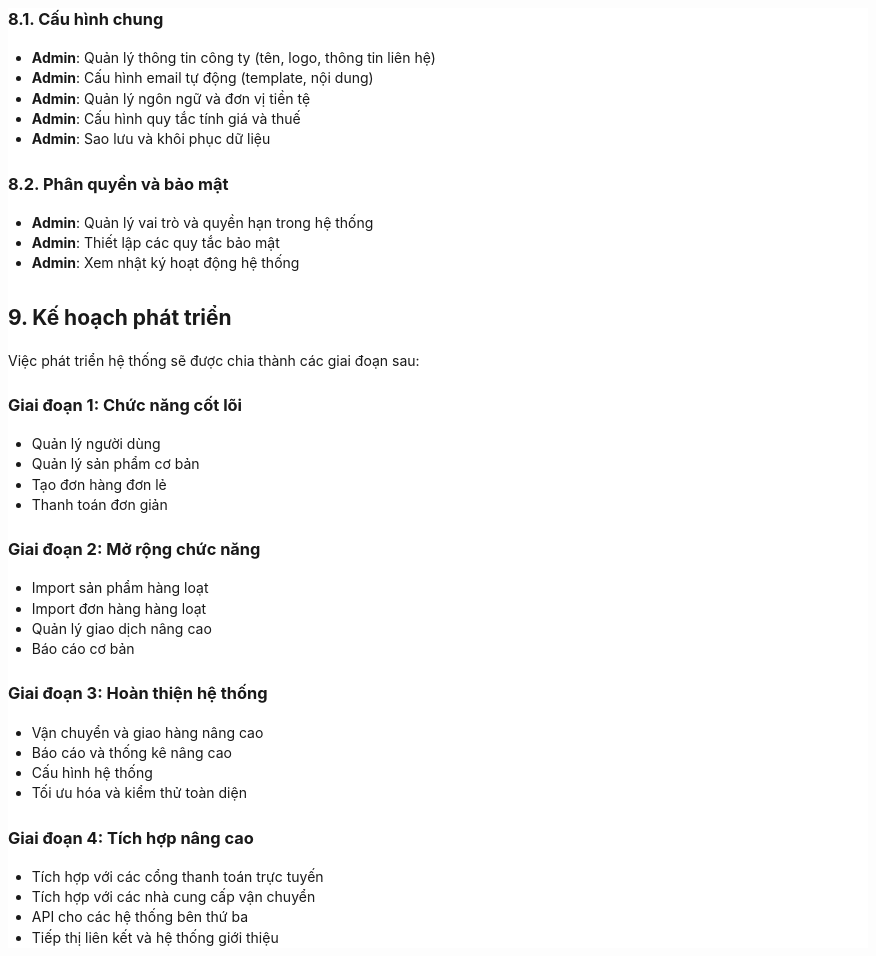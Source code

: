 ### 8.1. Cấu hình chung
- **Admin**: Quản lý thông tin công ty (tên, logo, thông tin liên hệ)
- **Admin**: Cấu hình email tự động (template, nội dung)
- **Admin**: Quản lý ngôn ngữ và đơn vị tiền tệ
- **Admin**: Cấu hình quy tắc tính giá và thuế
- **Admin**: Sao lưu và khôi phục dữ liệu

### 8.2. Phân quyền và bảo mật
- **Admin**: Quản lý vai trò và quyền hạn trong hệ thống
- **Admin**: Thiết lập các quy tắc bảo mật
- **Admin**: Xem nhật ký hoạt động hệ thống

## 9. Kế hoạch phát triển

Việc phát triển hệ thống sẽ được chia thành các giai đoạn sau:

### Giai đoạn 1: Chức năng cốt lõi
- Quản lý người dùng
- Quản lý sản phẩm cơ bản
- Tạo đơn hàng đơn lẻ
- Thanh toán đơn giản

### Giai đoạn 2: Mở rộng chức năng
- Import sản phẩm hàng loạt
- Import đơn hàng hàng loạt
- Quản lý giao dịch nâng cao
- Báo cáo cơ bản

### Giai đoạn 3: Hoàn thiện hệ thống
- Vận chuyển và giao hàng nâng cao
- Báo cáo và thống kê nâng cao
- Cấu hình hệ thống
- Tối ưu hóa và kiểm thử toàn diện

### Giai đoạn 4: Tích hợp nâng cao
- Tích hợp với các cổng thanh toán trực tuyến
- Tích hợp với các nhà cung cấp vận chuyển
- API cho các hệ thống bên thứ ba
- Tiếp thị liên kết và hệ thống giới thiệu